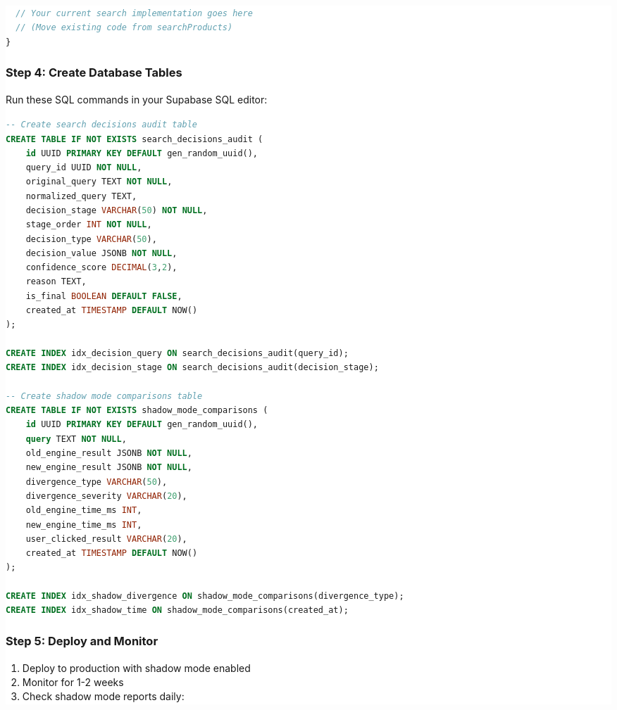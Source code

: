 ```typescript
  // Your current search implementation goes here
  // (Move existing code from searchProducts)
}
```

### Step 4: Create Database Tables

Run these SQL commands in your Supabase SQL editor:

```sql
-- Create search decisions audit table
CREATE TABLE IF NOT EXISTS search_decisions_audit (
    id UUID PRIMARY KEY DEFAULT gen_random_uuid(),
    query_id UUID NOT NULL,
    original_query TEXT NOT NULL,
    normalized_query TEXT,
    decision_stage VARCHAR(50) NOT NULL,
    stage_order INT NOT NULL,
    decision_type VARCHAR(50),
    decision_value JSONB NOT NULL,
    confidence_score DECIMAL(3,2),
    reason TEXT,
    is_final BOOLEAN DEFAULT FALSE,
    created_at TIMESTAMP DEFAULT NOW()
);

CREATE INDEX idx_decision_query ON search_decisions_audit(query_id);
CREATE INDEX idx_decision_stage ON search_decisions_audit(decision_stage);

-- Create shadow mode comparisons table
CREATE TABLE IF NOT EXISTS shadow_mode_comparisons (
    id UUID PRIMARY KEY DEFAULT gen_random_uuid(),
    query TEXT NOT NULL,
    old_engine_result JSONB NOT NULL,
    new_engine_result JSONB NOT NULL,
    divergence_type VARCHAR(50),
    divergence_severity VARCHAR(20),
    old_engine_time_ms INT,
    new_engine_time_ms INT,
    user_clicked_result VARCHAR(20),
    created_at TIMESTAMP DEFAULT NOW()
);

CREATE INDEX idx_shadow_divergence ON shadow_mode_comparisons(divergence_type);
CREATE INDEX idx_shadow_time ON shadow_mode_comparisons(created_at);
```

### Step 5: Deploy and Monitor

1. Deploy to production with shadow mode enabled
2. Monitor for 1-2 weeks
3. Check shadow mode reports daily:
